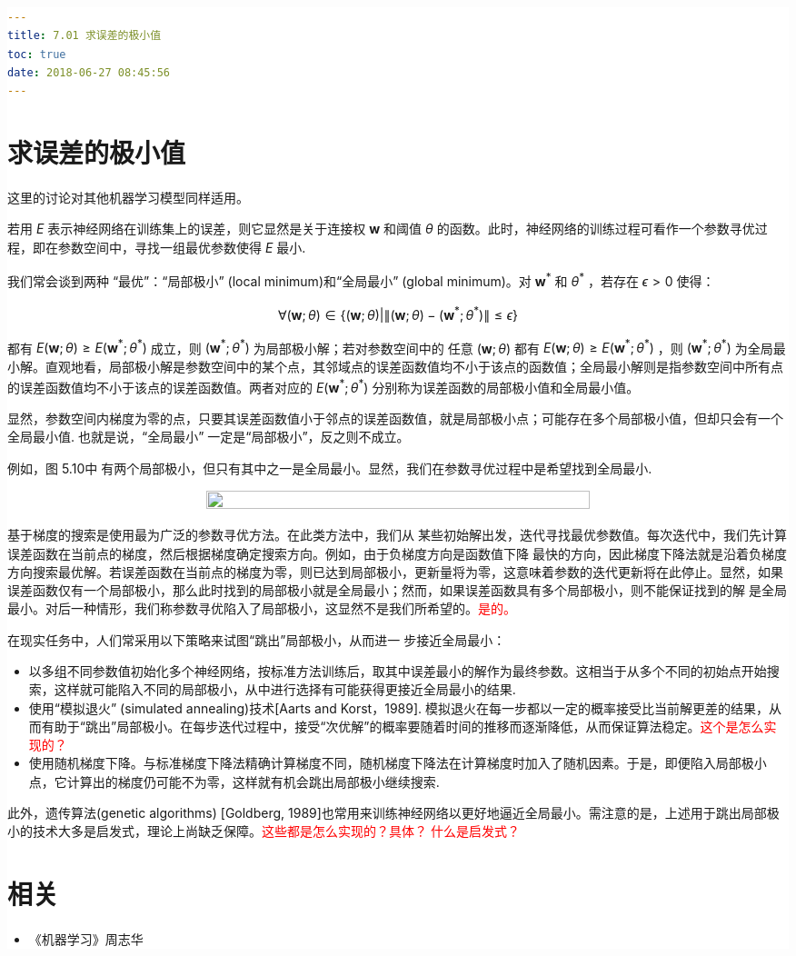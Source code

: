 ```yaml
---
title: 7.01 求误差的极小值
toc: true
date: 2018-06-27 08:45:56
---
```


# 求误差的极小值

这里的讨论对其他机器学习模型同样适用。

若用 $E$ 表示神经网络在训练集上的误差，则它显然是关于连接权 $\boldsymbol{w}$ 和阈值 $\theta$ 的函数。此时，神经网络的训练过程可看作一个参数寻优过程，即在参数空间中，寻找一组最优参数使得 $E$ 最小.

我们常会谈到两种 “最优”：“局部极小” (local minimum)和“全局最小” (global minimum)。对 $\boldsymbol{w}^{*}$ 和 $\theta^*$ ，若存在 $\epsilon > 0$ 使得：

$$
\forall(\boldsymbol{w} ; \theta) \in\left\{(\boldsymbol{w} ; \theta) |\left\|(\boldsymbol{w} ; \theta)-\left(\boldsymbol{w}^{*} ; \theta^{*}\right)\right\| \leqslant \epsilon\right\}
$$

都有 $E(\boldsymbol{w} ; \theta) \geqslant E\left(\boldsymbol{w}^{*} ; \theta^{*}\right)$ 成立，则 $(\boldsymbol{w}^{*};\theta^*)$ 为局部极小解；若对参数空间中的 任意 $(\boldsymbol{w};\theta)$ 都有 $E(\boldsymbol{w};\theta)\geqslant E(\boldsymbol{w}^{*};\theta^*)$ ，则 $(\boldsymbol{w}^{*};\theta^*)$ 为全局最小解。直观地看，局部极小解是参数空间中的某个点，其邻域点的误差函数值均不小于该点的函数值；全局最小解则是指参数空间中所有点的误差函数值均不小于该点的误差函数值。两者对应的 $E\left(\boldsymbol{w}^{*} ; \theta^{*}\right)$ 分别称为误差函数的局部极小值和全局最小值。

显然，参数空间内梯度为零的点，只要其误差函数值小于邻点的误差函数值，就是局部极小点；可能存在多个局部极小值，但却只会有一个全局最小值. 也就是说，“全局最小” 一定是“局部极小”，反之则不成立。

例如，图 5.10中 有两个局部极小，但只有其中之一是全局最小。显然，我们在参数寻优过程中是希望找到全局最小.

<p align="center">
    <img width="70%" height="70%" src="http://images.iterate.site/blog/image/180626/2ab9DKIeJk.png?imageslim">
</p>

基于梯度的搜索是使用最为广泛的参数寻优方法。在此类方法中，我们从 某些初始解出发，迭代寻找最优参数值。每次迭代中，我们先计算误差函数在当前点的梯度，然后根据梯度确定搜索方向。例如，由于负梯度方向是函数值下降 最快的方向，因此梯度下降法就是沿着负梯度方向搜索最优解。若误差函数在当前点的梯度为零，则已达到局部极小，更新量将为零，这意味着参数的迭代更新将在此停止。显然，如果误差函数仅有一个局部极小，那么此时找到的局部极小就是全局最小；然而，如果误差函数具有多个局部极小，则不能保证找到的解 是全局最小。对后一种情形，我们称参数寻优陷入了局部极小，这显然不是我们所希望的。<span style="color:red;">是的。</span>

在现实任务中，人们常采用以下策略来试图“跳出”局部极小，从而进一 步接近全局最小：

- 以多组不同参数值初始化多个神经网络，按标准方法训练后，取其中误差最小的解作为最终参数。这相当于从多个不同的初始点开始搜索，这样就可能陷入不同的局部极小，从中进行选择有可能获得更接近全局最小的结果.
- 使用“模拟退火” (simulated annealing)技术[Aarts and Korst，1989]. 模拟退火在每一步都以一定的概率接受比当前解更差的结果，从而有助于“跳出”局部极小。在每步迭代过程中，接受“次优解”的概率要随着时间的推移而逐渐降低，从而保证算法稳定。<span style="color:red;">这个是怎么实现的？</span>
- 使用随机梯度下降。与标准梯度下降法精确计算梯度不同，随机梯度下降法在计算梯度时加入了随机因素。于是，即便陷入局部极小点，它计算出的梯度仍可能不为零，这样就有机会跳出局部极小继续搜索.


此外，遗传算法(genetic algorithms) [Goldberg, 1989]也常用来训练神经网络以更好地逼近全局最小。需注意的是，上述用于跳出局部极小的技术大多是启发式，理论上尚缺乏保障。<span style="color:red;">这些都是怎么实现的？具体？ 什么是启发式？</span>







# 相关


- 《机器学习》周志华
